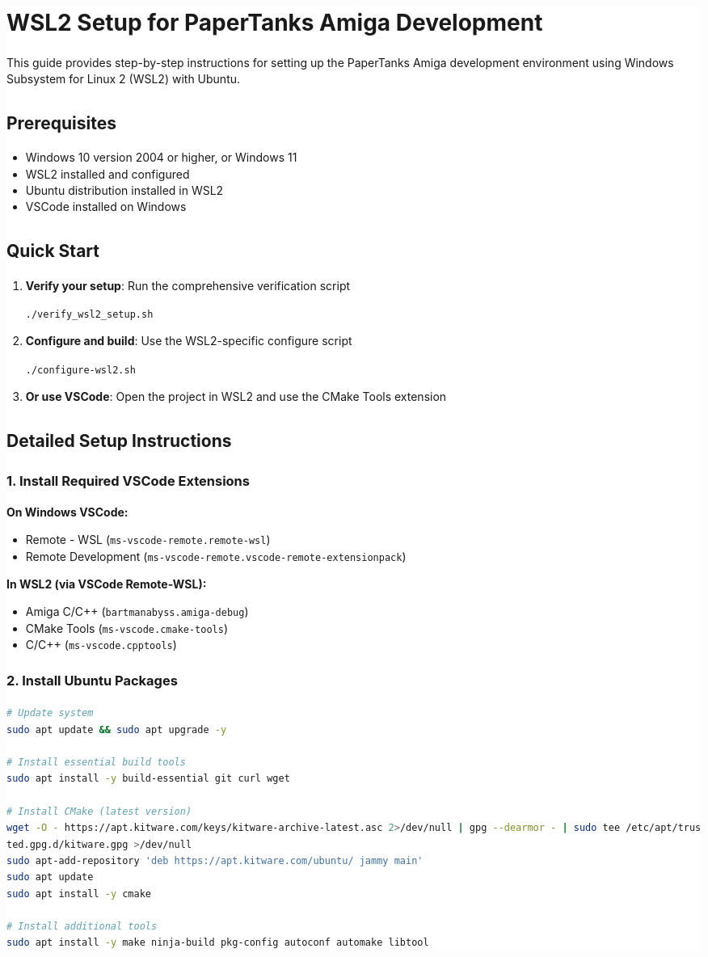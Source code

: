 # WSL2 Setup for PaperTanks Amiga Development

This guide provides step-by-step instructions for setting up the PaperTanks Amiga development environment using Windows Subsystem for Linux 2 (WSL2) with Ubuntu.

## Prerequisites

- Windows 10 version 2004 or higher, or Windows 11
- WSL2 installed and configured
- Ubuntu distribution installed in WSL2
- VSCode installed on Windows

## Quick Start

1. **Verify your setup**: Run the comprehensive verification script

   ```bash
   ./verify_wsl2_setup.sh
   ```

2. **Configure and build**: Use the WSL2-specific configure script

   ```bash
   ./configure-wsl2.sh
   ```

3. **Or use VSCode**: Open the project in WSL2 and use the CMake Tools extension

## Detailed Setup Instructions

### 1. Install Required VSCode Extensions

**On Windows VSCode:**

- Remote - WSL (`ms-vscode-remote.remote-wsl`)
- Remote Development (`ms-vscode-remote.vscode-remote-extensionpack`)

**In WSL2 (via VSCode Remote-WSL):**

- Amiga C/C++ (`bartmanabyss.amiga-debug`)
- CMake Tools (`ms-vscode.cmake-tools`)
- C/C++ (`ms-vscode.cpptools`)

### 2. Install Ubuntu Packages

```bash
# Update system
sudo apt update && sudo apt upgrade -y

# Install essential build tools
sudo apt install -y build-essential git curl wget

# Install CMake (latest version)
wget -O - https://apt.kitware.com/keys/kitware-archive-latest.asc 2>/dev/null | gpg --dearmor - | sudo tee /etc/apt/trusted.gpg.d/kitware.gpg >/dev/null
sudo apt-add-repository 'deb https://apt.kitware.com/ubuntu/ jammy main'
sudo apt update
sudo apt install -y cmake

# Install additional tools
sudo apt install -y make ninja-build pkg-config autoconf automake libtool
```
